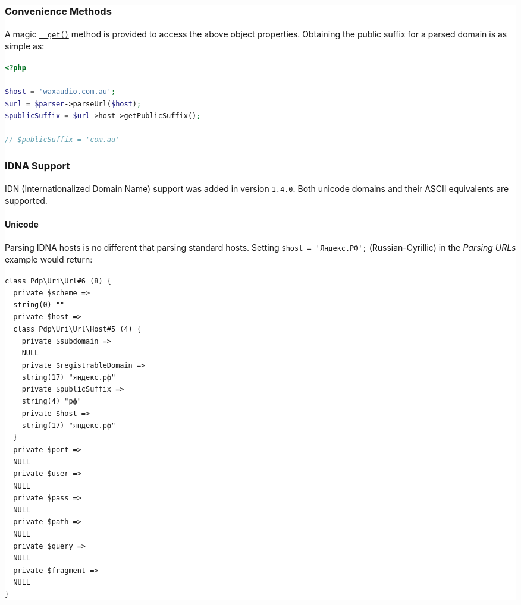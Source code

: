 ### Convenience Methods

A magic [`__get()`](http://php.net/manual/en/language.oop5.overloading.php#object.get) 
method is provided to access the above object properties.  Obtaining the public
suffix for a parsed domain is as simple as:

``` php
<?php

$host = 'waxaudio.com.au';
$url = $parser->parseUrl($host);
$publicSuffix = $url->host->getPublicSuffix();

// $publicSuffix = 'com.au'
```

### IDNA Support

[IDN (Internationalized Domain Name)](http://en.wikipedia.org/wiki/Internationalized_domain_name)
support was added in version `1.4.0`. Both unicode domains and their ASCII
equivalents are supported.

#### Unicode

Parsing IDNA hosts is no different that parsing standard hosts. Setting `$host
= 'Яндекс.РФ';` (Russian-Cyrillic) in the *Parsing URLs* example would return:

```
class Pdp\Uri\Url#6 (8) {
  private $scheme =>
  string(0) ""
  private $host =>
  class Pdp\Uri\Url\Host#5 (4) {
    private $subdomain =>
    NULL
    private $registrableDomain =>
    string(17) "яндекс.рф"
    private $publicSuffix =>
    string(4) "рф"
    private $host =>
    string(17) "яндекс.рф"
  }
  private $port =>
  NULL
  private $user =>
  NULL
  private $pass =>
  NULL
  private $path =>
  NULL
  private $query =>
  NULL
  private $fragment =>
  NULL
}
```
